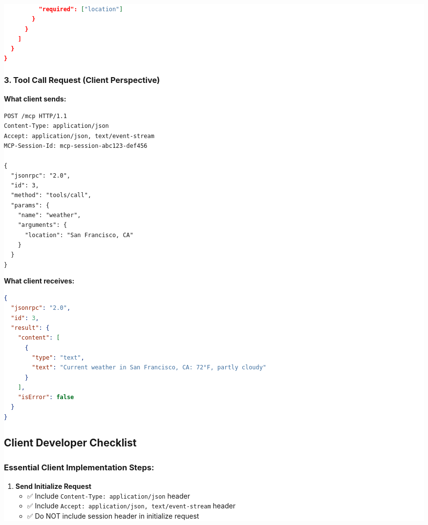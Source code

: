 ```json
          "required": ["location"]
        }
      }
    ]
  }
}
```

### 3. Tool Call Request (Client Perspective)
**What client sends:**
```http
POST /mcp HTTP/1.1
Content-Type: application/json
Accept: application/json, text/event-stream
MCP-Session-Id: mcp-session-abc123-def456

{
  "jsonrpc": "2.0",
  "id": 3,
  "method": "tools/call",
  "params": {
    "name": "weather",
    "arguments": {
      "location": "San Francisco, CA"
    }
  }
}
```

**What client receives:**
```json
{
  "jsonrpc": "2.0",
  "id": 3,
  "result": {
    "content": [
      {
        "type": "text",
        "text": "Current weather in San Francisco, CA: 72°F, partly cloudy"
      }
    ],
    "isError": false
  }
}
```

## Client Developer Checklist

### Essential Client Implementation Steps:

1. **Send Initialize Request**
   - ✅ Include `Content-Type: application/json` header
   - ✅ Include `Accept: application/json, text/event-stream` header  
   - ✅ Do NOT include session header in initialize request
